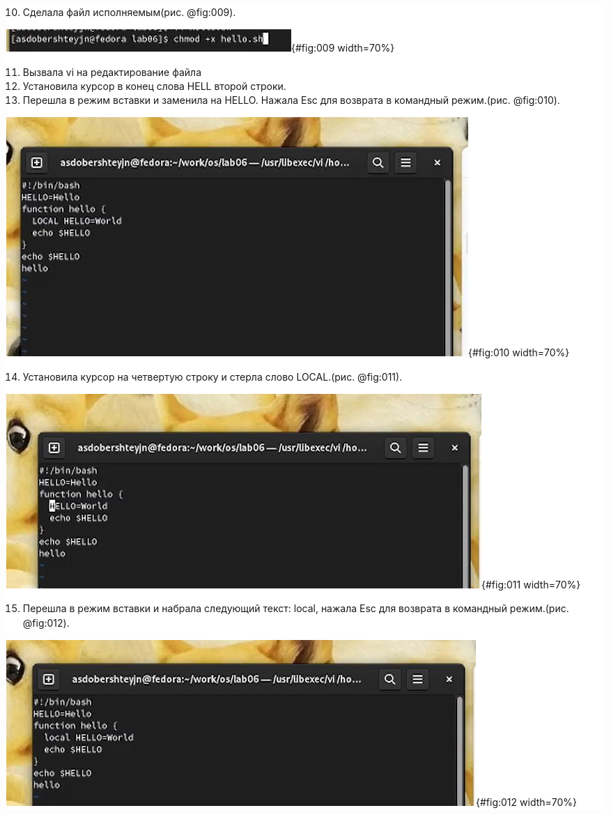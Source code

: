 10. Сделала файл исполняемым(рис. @fig:009).

![Исполяемый файл](image/9.jpg){#fig:009 width=70%}

11. Вызвала vi на редактирование файла
12. Установила курсор в конец слова HELL второй строки.
13. Перешла в режим вставки и заменила на HELLO. Нажала Esc для возврата в командный режим.(рис. @fig:010).

![Замена слова](image/11.jpg){#fig:010 width=70%}

14. Установила курсор на четвертую строку и стерла слово LOCAL.(рис. @fig:011).

![Стирание слова локал](image/12.jpg){#fig:011 width=70%}

15. Перешла в режим вставки и набрала следующий текст: local, нажала Esc для
возврата в командный режим.(рис. @fig:012).

![Набор текста](image/13.jpg){#fig:012 width=70%}
